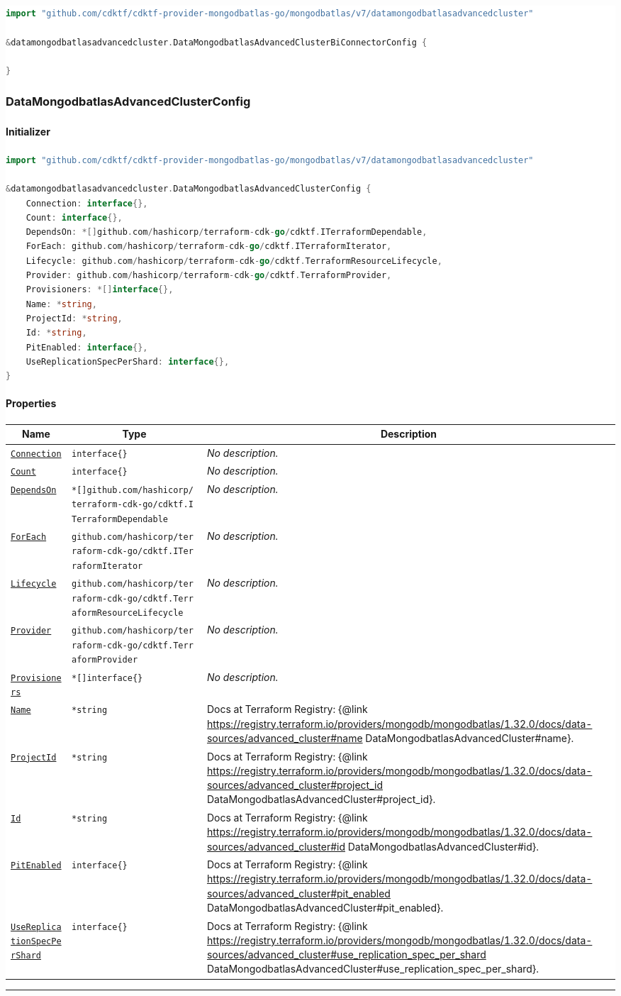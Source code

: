 ```go
import "github.com/cdktf/cdktf-provider-mongodbatlas-go/mongodbatlas/v7/datamongodbatlasadvancedcluster"

&datamongodbatlasadvancedcluster.DataMongodbatlasAdvancedClusterBiConnectorConfig {

}
```


### DataMongodbatlasAdvancedClusterConfig <a name="DataMongodbatlasAdvancedClusterConfig" id="@cdktf/provider-mongodbatlas.dataMongodbatlasAdvancedCluster.DataMongodbatlasAdvancedClusterConfig"></a>

#### Initializer <a name="Initializer" id="@cdktf/provider-mongodbatlas.dataMongodbatlasAdvancedCluster.DataMongodbatlasAdvancedClusterConfig.Initializer"></a>

```go
import "github.com/cdktf/cdktf-provider-mongodbatlas-go/mongodbatlas/v7/datamongodbatlasadvancedcluster"

&datamongodbatlasadvancedcluster.DataMongodbatlasAdvancedClusterConfig {
	Connection: interface{},
	Count: interface{},
	DependsOn: *[]github.com/hashicorp/terraform-cdk-go/cdktf.ITerraformDependable,
	ForEach: github.com/hashicorp/terraform-cdk-go/cdktf.ITerraformIterator,
	Lifecycle: github.com/hashicorp/terraform-cdk-go/cdktf.TerraformResourceLifecycle,
	Provider: github.com/hashicorp/terraform-cdk-go/cdktf.TerraformProvider,
	Provisioners: *[]interface{},
	Name: *string,
	ProjectId: *string,
	Id: *string,
	PitEnabled: interface{},
	UseReplicationSpecPerShard: interface{},
}
```

#### Properties <a name="Properties" id="Properties"></a>

| **Name** | **Type** | **Description** |
| --- | --- | --- |
| <code><a href="#@cdktf/provider-mongodbatlas.dataMongodbatlasAdvancedCluster.DataMongodbatlasAdvancedClusterConfig.property.connection">Connection</a></code> | <code>interface{}</code> | *No description.* |
| <code><a href="#@cdktf/provider-mongodbatlas.dataMongodbatlasAdvancedCluster.DataMongodbatlasAdvancedClusterConfig.property.count">Count</a></code> | <code>interface{}</code> | *No description.* |
| <code><a href="#@cdktf/provider-mongodbatlas.dataMongodbatlasAdvancedCluster.DataMongodbatlasAdvancedClusterConfig.property.dependsOn">DependsOn</a></code> | <code>*[]github.com/hashicorp/terraform-cdk-go/cdktf.ITerraformDependable</code> | *No description.* |
| <code><a href="#@cdktf/provider-mongodbatlas.dataMongodbatlasAdvancedCluster.DataMongodbatlasAdvancedClusterConfig.property.forEach">ForEach</a></code> | <code>github.com/hashicorp/terraform-cdk-go/cdktf.ITerraformIterator</code> | *No description.* |
| <code><a href="#@cdktf/provider-mongodbatlas.dataMongodbatlasAdvancedCluster.DataMongodbatlasAdvancedClusterConfig.property.lifecycle">Lifecycle</a></code> | <code>github.com/hashicorp/terraform-cdk-go/cdktf.TerraformResourceLifecycle</code> | *No description.* |
| <code><a href="#@cdktf/provider-mongodbatlas.dataMongodbatlasAdvancedCluster.DataMongodbatlasAdvancedClusterConfig.property.provider">Provider</a></code> | <code>github.com/hashicorp/terraform-cdk-go/cdktf.TerraformProvider</code> | *No description.* |
| <code><a href="#@cdktf/provider-mongodbatlas.dataMongodbatlasAdvancedCluster.DataMongodbatlasAdvancedClusterConfig.property.provisioners">Provisioners</a></code> | <code>*[]interface{}</code> | *No description.* |
| <code><a href="#@cdktf/provider-mongodbatlas.dataMongodbatlasAdvancedCluster.DataMongodbatlasAdvancedClusterConfig.property.name">Name</a></code> | <code>*string</code> | Docs at Terraform Registry: {@link https://registry.terraform.io/providers/mongodb/mongodbatlas/1.32.0/docs/data-sources/advanced_cluster#name DataMongodbatlasAdvancedCluster#name}. |
| <code><a href="#@cdktf/provider-mongodbatlas.dataMongodbatlasAdvancedCluster.DataMongodbatlasAdvancedClusterConfig.property.projectId">ProjectId</a></code> | <code>*string</code> | Docs at Terraform Registry: {@link https://registry.terraform.io/providers/mongodb/mongodbatlas/1.32.0/docs/data-sources/advanced_cluster#project_id DataMongodbatlasAdvancedCluster#project_id}. |
| <code><a href="#@cdktf/provider-mongodbatlas.dataMongodbatlasAdvancedCluster.DataMongodbatlasAdvancedClusterConfig.property.id">Id</a></code> | <code>*string</code> | Docs at Terraform Registry: {@link https://registry.terraform.io/providers/mongodb/mongodbatlas/1.32.0/docs/data-sources/advanced_cluster#id DataMongodbatlasAdvancedCluster#id}. |
| <code><a href="#@cdktf/provider-mongodbatlas.dataMongodbatlasAdvancedCluster.DataMongodbatlasAdvancedClusterConfig.property.pitEnabled">PitEnabled</a></code> | <code>interface{}</code> | Docs at Terraform Registry: {@link https://registry.terraform.io/providers/mongodb/mongodbatlas/1.32.0/docs/data-sources/advanced_cluster#pit_enabled DataMongodbatlasAdvancedCluster#pit_enabled}. |
| <code><a href="#@cdktf/provider-mongodbatlas.dataMongodbatlasAdvancedCluster.DataMongodbatlasAdvancedClusterConfig.property.useReplicationSpecPerShard">UseReplicationSpecPerShard</a></code> | <code>interface{}</code> | Docs at Terraform Registry: {@link https://registry.terraform.io/providers/mongodb/mongodbatlas/1.32.0/docs/data-sources/advanced_cluster#use_replication_spec_per_shard DataMongodbatlasAdvancedCluster#use_replication_spec_per_shard}. |

---